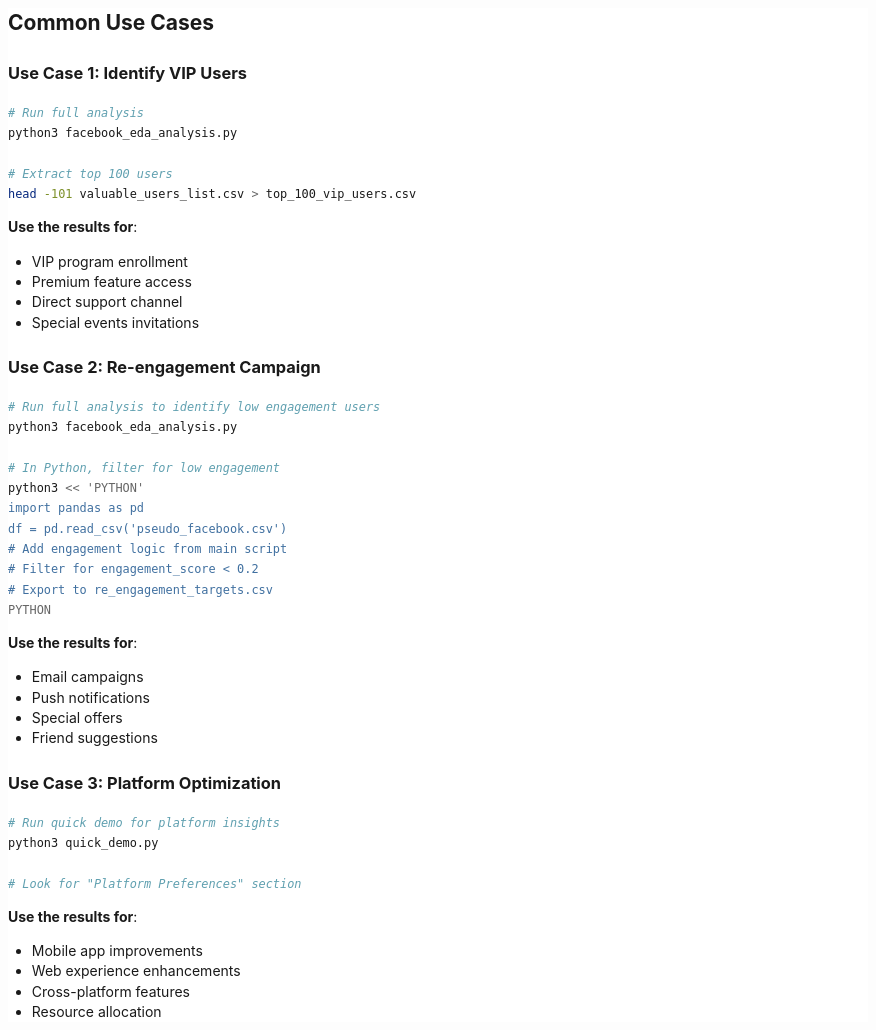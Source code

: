 ## Common Use Cases

### Use Case 1: Identify VIP Users
```bash
# Run full analysis
python3 facebook_eda_analysis.py

# Extract top 100 users
head -101 valuable_users_list.csv > top_100_vip_users.csv
```

**Use the results for**:
- VIP program enrollment
- Premium feature access
- Direct support channel
- Special events invitations

### Use Case 2: Re-engagement Campaign
```bash
# Run full analysis to identify low engagement users
python3 facebook_eda_analysis.py

# In Python, filter for low engagement
python3 << 'PYTHON'
import pandas as pd
df = pd.read_csv('pseudo_facebook.csv')
# Add engagement logic from main script
# Filter for engagement_score < 0.2
# Export to re_engagement_targets.csv
PYTHON
```

**Use the results for**:
- Email campaigns
- Push notifications
- Special offers
- Friend suggestions

### Use Case 3: Platform Optimization
```bash
# Run quick demo for platform insights
python3 quick_demo.py

# Look for "Platform Preferences" section
```

**Use the results for**:
- Mobile app improvements
- Web experience enhancements
- Cross-platform features
- Resource allocation
